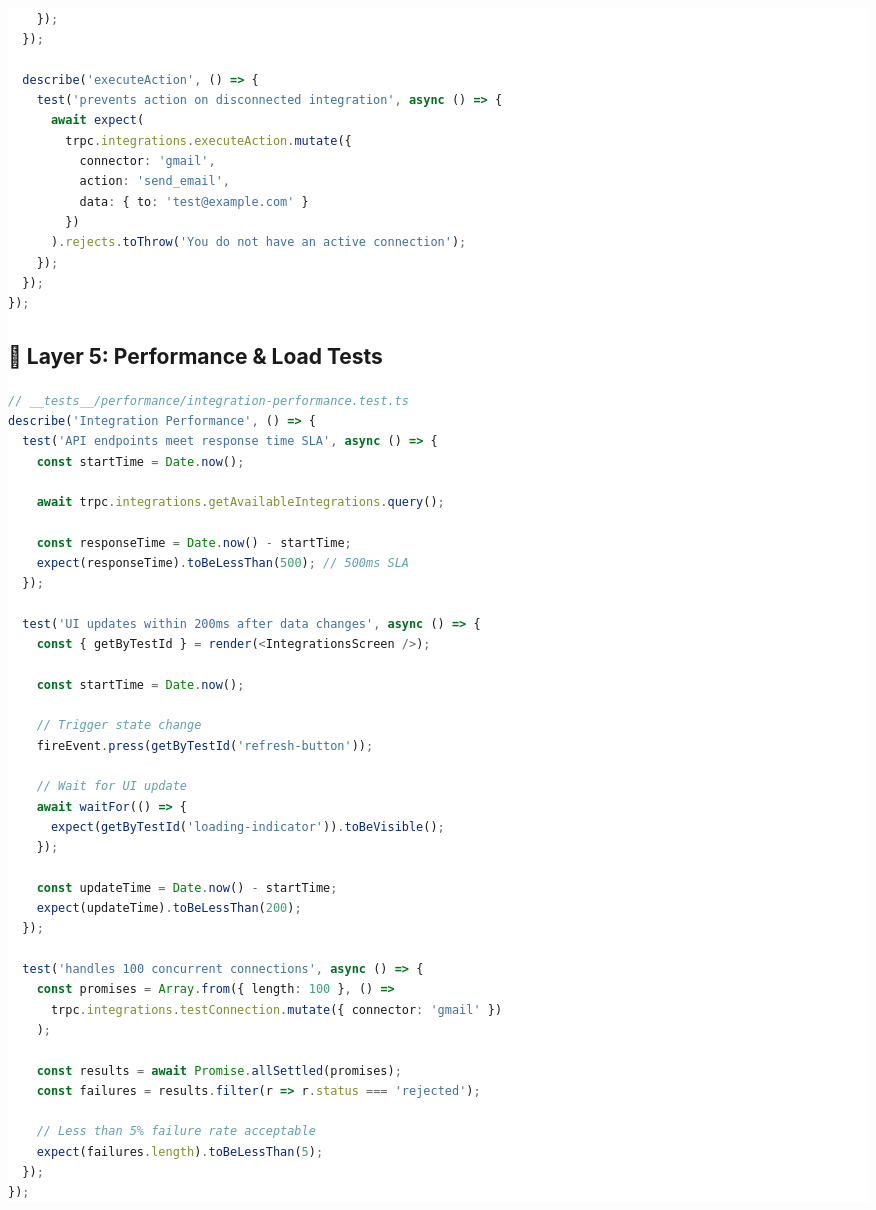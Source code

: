 ```typescript
    });
  });
  
  describe('executeAction', () => {
    test('prevents action on disconnected integration', async () => {
      await expect(
        trpc.integrations.executeAction.mutate({
          connector: 'gmail',
          action: 'send_email',
          data: { to: 'test@example.com' }
        })
      ).rejects.toThrow('You do not have an active connection');
    });
  });
});
```

## 🔧 Layer 5: Performance & Load Tests

```typescript
// __tests__/performance/integration-performance.test.ts
describe('Integration Performance', () => {
  test('API endpoints meet response time SLA', async () => {
    const startTime = Date.now();
    
    await trpc.integrations.getAvailableIntegrations.query();
    
    const responseTime = Date.now() - startTime;
    expect(responseTime).toBeLessThan(500); // 500ms SLA
  });
  
  test('UI updates within 200ms after data changes', async () => {
    const { getByTestId } = render(<IntegrationsScreen />);
    
    const startTime = Date.now();
    
    // Trigger state change
    fireEvent.press(getByTestId('refresh-button'));
    
    // Wait for UI update
    await waitFor(() => {
      expect(getByTestId('loading-indicator')).toBeVisible();
    });
    
    const updateTime = Date.now() - startTime;
    expect(updateTime).toBeLessThan(200);
  });
  
  test('handles 100 concurrent connections', async () => {
    const promises = Array.from({ length: 100 }, () =>
      trpc.integrations.testConnection.mutate({ connector: 'gmail' })
    );
    
    const results = await Promise.allSettled(promises);
    const failures = results.filter(r => r.status === 'rejected');
    
    // Less than 5% failure rate acceptable
    expect(failures.length).toBeLessThan(5);
  });
});
```

